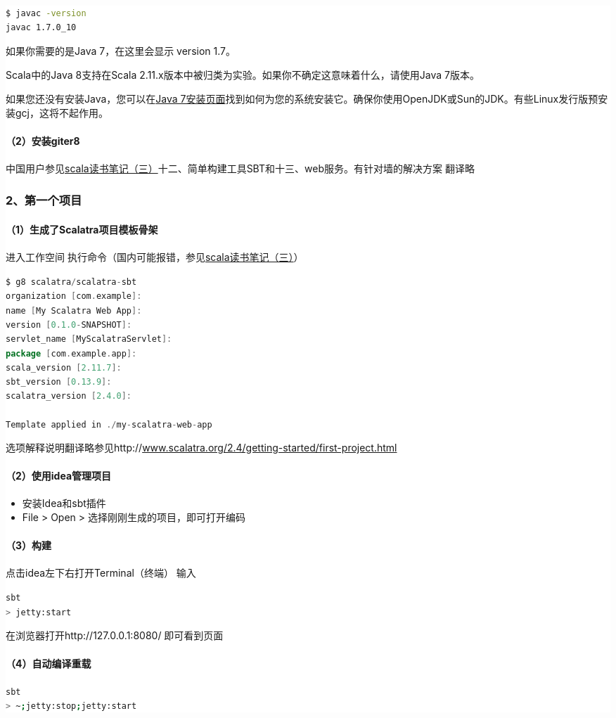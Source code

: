```bash
$ javac -version
javac 1.7.0_10
```
如果你需要的是Java 7，在这里会显示 version 1.7。

Scala中的Java 8支持在Scala 2.11.x版本中被归类为实验。如果你不确定这意味着什么，请使用Java 7版本。

如果您还没有安装Java，您可以在[Java 7安装页面](http://docs.oracle.com/javase/7/docs/webnotes/install/index.html)找到如何为您的系统安装它。确保你使用OpenJDK或Sun的JDK。有些Linux发行版预安装gcj，这将不起作用。


#### （2）安装giter8
中国用户参见[scala读书笔记（三）](https://www.rectcircle.cn/detail/32#十二、简单构建工具SBT)十二、简单构建工具SBT和十三、web服务。有针对墙的解决方案
翻译略


### 2、第一个项目
#### （1）生成了Scalatra项目模板骨架
进入工作空间
执行命令（国内可能报错，参见[scala读书笔记（三）](https://www.rectcircle.cn/detail/32#十二、简单构建工具SBT)）
```scala
$ g8 scalatra/scalatra-sbt 
organization [com.example]: 
name [My Scalatra Web App]: 
version [0.1.0-SNAPSHOT]: 
servlet_name [MyScalatraServlet]: 
package [com.example.app]: 
scala_version [2.11.7]: 
sbt_version [0.13.9]: 
scalatra_version [2.4.0]: 

Template applied in ./my-scalatra-web-app
```
选项解释说明翻译略参见http://www.scalatra.org/2.4/getting-started/first-project.html

#### （2）使用idea管理项目
* 安装Idea和sbt插件
* File > Open > 选择刚刚生成的项目，即可打开编码

#### （3）构建
点击idea左下右打开Terminal（终端）
输入
```bash
sbt
> jetty:start
```
在浏览器打开http://127.0.0.1:8080/ 即可看到页面

#### （4）自动编译重载
```bash
sbt
> ~;jetty:stop;jetty:start
```
